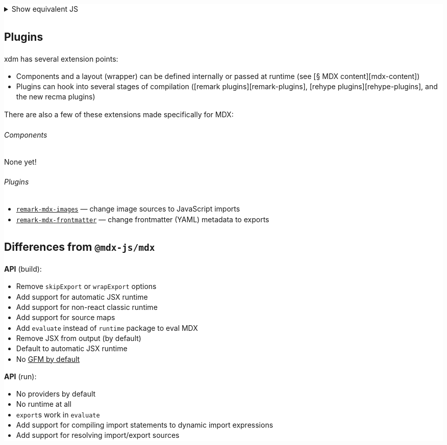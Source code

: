 <details><summary>Show equivalent JS</summary></details>

## Plugins

xdm has several extension points:

*   Components and a layout (wrapper) can be defined internally or passed at
    runtime (see [§ MDX content][mdx-content])
*   Plugins can hook into several stages of compilation ([remark
    plugins][remark-plugins], [rehype plugins][rehype-plugins], and the new
    recma plugins)

There are also a few of these extensions made specifically for MDX:

###### Components

None yet!

###### Plugins

*   [`remark-mdx-images`](https://github.com/remcohaszing/remark-mdx-images)
    — change image sources to JavaScript imports
*   [`remark-mdx-frontmatter`](https://github.com/remcohaszing/remark-mdx-frontmatter)
    — change frontmatter (YAML) metadata to exports

## Differences from `@mdx-js/mdx`

**API** (build):

*   Remove `skipExport` or `wrapExport` options
*   Add support for automatic JSX runtime
*   Add support for non-react classic runtime
*   Add support for source maps
*   Add `evaluate` instead of `runtime` package to eval MDX
*   Remove JSX from output (by default)
*   Default to automatic JSX runtime
*   No [GFM by default](#github-flavored-markdown-gfm)

**API** (run):

*   No providers by default
*   No runtime at all
*   `export`s work in `evaluate`
*   Add support for compiling import statements to dynamic import expressions
*   Add support for resolving import/export sources


[^1]: World!`)
[build-badge]: https://github.com/wooorm/xdm/workflows/main/badge.svg
[build]: https://github.com/wooorm/xdm/actions
[coverage-badge]: https://img.shields.io/codecov/c/github/wooorm/xdm.svg
[coverage]: https://codecov.io/github/wooorm/xdm
[downloads-badge]: https://img.shields.io/npm/dm/xdm.svg
[downloads]: https://www.npmjs.com/package/xdm
[size-badge]: https://img.shields.io/bundlephobia/minzip/xdm.svg
[size]: https://bundlephobia.com/result?p=xdm
[npm]: https://docs.npjs.com/cli/install
[yarn]: https://classic.yarnpkg.com/docs/cli/add/
[license]: license
[author]: https://wooorm.com
[buffer]: https://nodejs.org/api/buffer.html
[mdxc]: https://github.com/jamesknelson/mdxc
[mdxjs]: https://github.com/mdx-js/mdx
[mdsvex]: https://www.github.com/pngwn/mdsvex
[lit]: https://en.wikipedia.org/wiki/Literate_programming
[commonmark]: https://commonmark.org
[source-map]: https://github.com/mozilla/source-map
[vfile]: https://github.com/vfile/vfile
[remark-plugins]: https://github.com/remarkjs/remark/blob/main/doc/plugins.md#list-of-plugins
[rehype-plugins]: https://github.com/rehypejs/rehype/blob/main/doc/plugins.md#list-of-plugins
[gfm]: https://github.com/remarkjs/remark-gfm
[async-function]: https://developer.mozilla.org/docs/JavaScript/Reference/Global_Objects/AsyncFunction
[function]: https://developer.mozilla.org/docs/JavaScript/Reference/Global_Objects/Function
[compile]: #compilefile-options
[eval]: #evaluatefile-options
[integrations]: #integrations
[mdx-syntax]: #mdx-syntax
[mdx-content]: #mdx-content
[use]: #use
[outputformat]: #optionsoutputformat
[baseurl]: #optionsbaseurl
[usedynamicimport]: #optionsusedynamicimport
[sm]: #optionssourcemapgenerator
[esbuild]: #esbuild
[rollup]: #rollup
[webpack]: #webpack
[caveats]: #caveats
[plugins]: #plugins
[micromark]: https://github.com/micromark/micromark
[acorn]: https://github.com/acornjs/acorn
[pico]: https://github.com/micromatch/picomatch#globbing-features
[lab]: #-lab